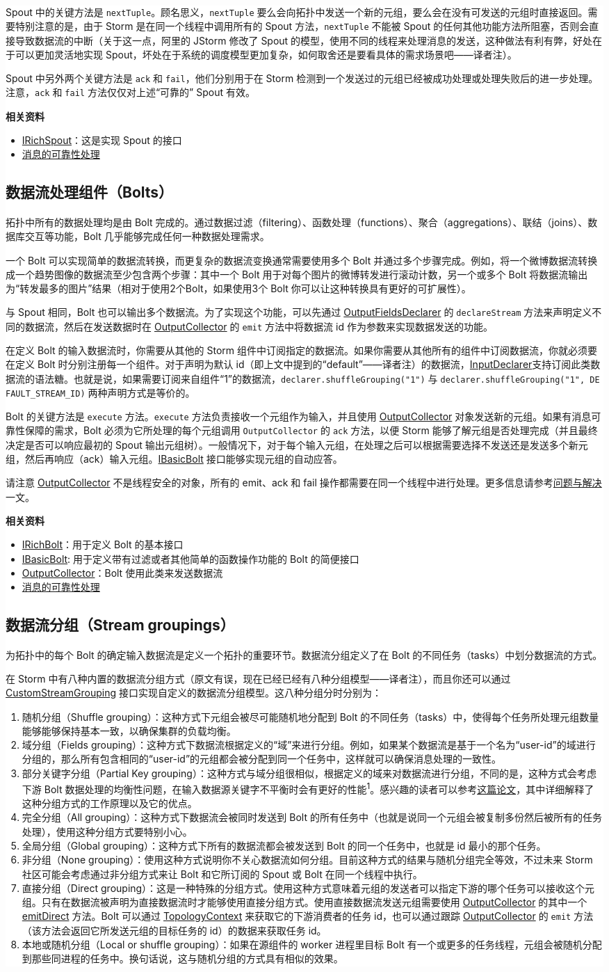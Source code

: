Spout 中的关键方法是 `nextTuple`。顾名思义，`nextTuple` 要么会向拓扑中发送一个新的元组，要么会在没有可发送的元组时直接返回。需要特别注意的是，由于 Storm 是在同一个线程中调用所有的 Spout 方法，`nextTuple` 不能被 Spout 的任何其他功能方法所阻塞，否则会直接导致数据流的中断（关于这一点，阿里的 JStorm 修改了 Spout 的模型，使用不同的线程来处理消息的发送，这种做法有利有弊，好处在于可以更加灵活地实现 Spout，坏处在于系统的调度模型更加复杂，如何取舍还是要看具体的需求场景吧——译者注）。

Spout 中另外两个关键方法是 `ack` 和 `fail`，他们分别用于在 Storm 检测到一个发送过的元组已经被成功处理或处理失败后的进一步处理。注意，`ack` 和 `fail` 方法仅仅对上述“可靠的” Spout 有效。

**相关资料**

- [IRichSpout][9]：这是实现 Spout 的接口
- [消息的可靠性处理][10]

## 数据流处理组件（Bolts）

拓扑中所有的数据处理均是由 Bolt 完成的。通过数据过滤（filtering）、函数处理（functions）、聚合（aggregations）、联结（joins）、数据库交互等功能，Bolt 几乎能够完成任何一种数据处理需求。

一个 Bolt 可以实现简单的数据流转换，而更复杂的数据流变换通常需要使用多个 Bolt 并通过多个步骤完成。例如，将一个微博数据流转换成一个趋势图像的数据流至少包含两个步骤：其中一个 Bolt 用于对每个图片的微博转发进行滚动计数，另一个或多个 Bolt 将数据流输出为“转发最多的图片”结果（相对于使用2个Bolt，如果使用3个 Bolt 你可以让这种转换具有更好的可扩展性）。

与 Spout 相同，Bolt 也可以输出多个数据流。为了实现这个功能，可以先通过 [OutputFieldsDeclarer][4] 的 `declareStream` 方法来声明定义不同的数据流，然后在发送数据时在 [OutputCollector][11] 的 `emit` 方法中将数据流 id 作为参数来实现数据发送的功能。

在定义 Bolt 的输入数据流时，你需要从其他的 Storm 组件中订阅指定的数据流。如果你需要从其他所有的组件中订阅数据流，你就必须要在定义 Bolt 时分别注册每一个组件。对于声明为默认 id（即上文中提到的“default”——译者注）的数据流，[InputDeclarer][12]支持订阅此类数据流的语法糖。也就是说，如果需要订阅来自组件“1”的数据流，`declarer.shuffleGrouping("1")` 与 `declarer.shuffleGrouping("1", DEFAULT_STREAM_ID)` 两种声明方式是等价的。

Bolt 的关键方法是 `execute` 方法。`execute` 方法负责接收一个元组作为输入，并且使用 [OutputCollector][11] 对象发送新的元组。如果有消息可靠性保障的需求，Bolt 必须为它所处理的每个元组调用 `OutputCollector` 的 `ack` 方法，以便 Storm 能够了解元组是否处理完成（并且最终决定是否可以响应最初的 Spout 输出元组树）。一般情况下，对于每个输入元组，在处理之后可以根据需要选择不发送还是发送多个新元组，然后再响应（ack）输入元组。[IBasicBolt][13] 接口能够实现元组的自动应答。

请注意 [OutputCollector][11] 不是线程安全的对象，所有的 emit、ack 和 fail 操作都需要在同一个线程中进行处理。更多信息请参考[问题与解决][22]一文。

**相关资料**

- [IRichBolt][14]：用于定义 Bolt 的基本接口
- [IBasicBolt][13]: 用于定义带有过滤或者其他简单的函数操作功能的 Bolt 的简便接口
- [OutputCollector][11]：Bolt 使用此类来发送数据流
- [消息的可靠性处理][10]

## 数据流分组（Stream groupings）

为拓扑中的每个 Bolt 的确定输入数据流是定义一个拓扑的重要环节。数据流分组定义了在 Bolt 的不同任务（tasks）中划分数据流的方式。

在 Storm 中有八种内置的数据流分组方式（原文有误，现在已经已经有八种分组模型——译者注），而且你还可以通过 [CustomStreamGrouping][15] 接口实现自定义的数据流分组模型。这八种分组分时分别为：

1. 随机分组（Shuffle grouping）：这种方式下元组会被尽可能随机地分配到 Bolt 的不同任务（tasks）中，使得每个任务所处理元组数量能够能够保持基本一致，以确保集群的负载均衡。
2. 域分组（Fields grouping）：这种方式下数据流根据定义的“域”来进行分组。例如，如果某个数据流是基于一个名为“user-id”的域进行分组的，那么所有包含相同的“user-id”的元组都会被分配到同一个任务中，这样就可以确保消息处理的一致性。
3. 部分关键字分组（Partial Key grouping）：这种方式与域分组很相似，根据定义的域来对数据流进行分组，不同的是，这种方式会考虑下游 Bolt 数据处理的均衡性问题，在输入数据源关键字不平衡时会有更好的性能<sup>1</sup>。感兴趣的读者可以参考[这篇论文][16]，其中详细解释了这种分组方式的工作原理以及它的优点。
4. 完全分组（All grouping）：这种方式下数据流会被同时发送到 Bolt 的所有任务中（也就是说同一个元组会被复制多份然后被所有的任务处理），使用这种分组方式要特别小心。
5. 全局分组（Global grouping）：这种方式下所有的数据流都会被发送到 Bolt 的同一个任务中，也就是 id 最小的那个任务。
6. 非分组（None grouping）：使用这种方式说明你不关心数据流如何分组。目前这种方式的结果与随机分组完全等效，不过未来 Storm 社区可能会考虑通过非分组方式来让 Bolt 和它所订阅的 Spout 或 Bolt 在同一个线程中执行。
7. 直接分组（Direct grouping）：这是一种特殊的分组方式。使用这种方式意味着元组的发送者可以指定下游的哪个任务可以接收这个元组。只有在数据流被声明为直接数据流时才能够使用直接分组方式。使用直接数据流发送元组需要使用 [OutputCollector][11] 的其中一个 [emitDirect][18] 方法。Bolt 可以通过 [TopologyContext][19] 来获取它的下游消费者的任务 id，也可以通过跟踪 [OutputCollector][11] 的 `emit` 方法（该方法会返回它所发送元组的目标任务的 id）的数据来获取任务 id。
8. 本地或随机分组（Local or shuffle grouping）：如果在源组件的 worker 进程里目标 Bolt 有一个或更多的任务线程，元组会被随机分配到那些同进程的任务中。换句话说，这与随机分组的方式具有相似的效果。


[1]: http://storm.apache.org/javadoc/apidocs/backtype/storm/topology/TopologyBuilder.html
[2]: https://github.com/weyo/Storm-Documents/blob/master/Manual/zh/Running-Topologies-On-A-Production-Cluster.md
[3]: https://github.com/weyo/Storm-Documents/blob/master/Manual/zh/Local-Mode.md
[4]: http://storm.apache.org/javadoc/apidocs/backtype/storm/topology/OutputFieldsDeclarer.html
[5]: https://github.com/weyo/Storm-Documents/blob/master/Manual/zh/Serialization.md
[6]: http://storm.apache.org/javadoc/apidocs/backtype/storm/serialization/ISerialization.html
[7]: http://storm.apache.org/javadoc/apidocs/backtype/storm/Config.html#TOPOLOGY_SERIALIZATIONS
[8]: http://storm.apache.org/javadoc/apidocs/backtype/storm/spout/SpoutOutputCollector.html
[9]: http://storm.apache.org/javadoc/apidocs/backtype/storm/topology/IRichSpout.html
[10]: https://github.com/weyo/Storm-Documents/blob/master/Manual/zh/Guaranteeing-Message-Processing.md
[11]: http://storm.apache.org/javadoc/apidocs/backtype/storm/task/OutputCollector.html
[12]: http://storm.apache.org/javadoc/apidocs/backtype/storm/topology/InputDeclarer.html
[13]: http://storm.apache.org/javadoc/apidocs/backtype/storm/topology/IBasicBolt.html
[14]: http://storm.apache.org/javadoc/apidocs/backtype/storm/topology/IRichBolt.html
[15]: http://storm.apache.org/javadoc/apidocs/backtype/storm/grouping/CustomStreamGrouping.html
[16]: https://melmeric.files.wordpress.com/2014/11/the-power-of-both-choices-practical-load-balancing-for-distributed-stream-processing-engines.pdf
[17]: https://github.com/apache/storm/blob/master/storm-core/src/jvm/backtype/storm/grouping/PartialKeyGrouping.java
[18]: http://storm.apache.org/javadoc/apidocs/backtype/storm/task/OutputCollector.html#emitDirect-int-java.lang.String-java.util.List-
[19]: http://storm.apache.org/javadoc/apidocs/backtype/storm/task/TopologyContext.html
[20]: http://storm.apache.org/javadoc/apidocs/backtype/storm/task/CoordinatedBolt.html
[21]: http://storm.apache.org/javadoc/apidocs/backtype/storm/Config.html#TOPOLOGY_WORKERS
[22]: https://github.com/weyo/Storm-Documents/blob/master/Manual/zh/Troubleshooting.md